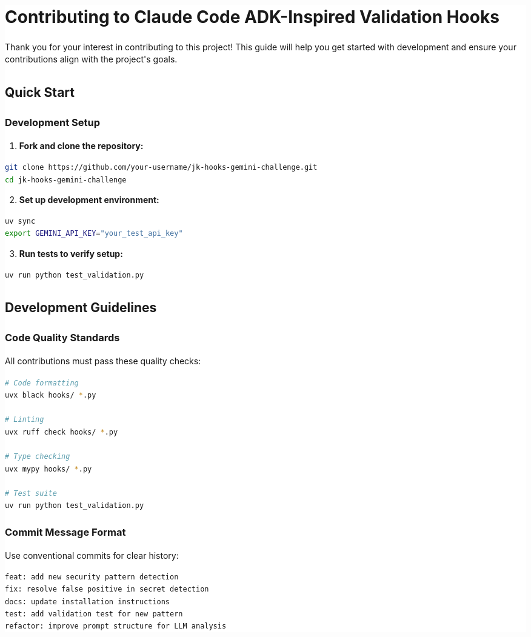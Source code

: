# Contributing to Claude Code ADK-Inspired Validation Hooks

Thank you for your interest in contributing to this project! This guide will help you get started with development and ensure your contributions align with the project's goals.

## Quick Start

### Development Setup

1. **Fork and clone the repository:**
```bash
git clone https://github.com/your-username/jk-hooks-gemini-challenge.git
cd jk-hooks-gemini-challenge
```

2. **Set up development environment:**
```bash
uv sync
export GEMINI_API_KEY="your_test_api_key"
```

3. **Run tests to verify setup:**
```bash
uv run python test_validation.py
```

## Development Guidelines

### Code Quality Standards

All contributions must pass these quality checks:

```bash
# Code formatting
uvx black hooks/ *.py

# Linting
uvx ruff check hooks/ *.py

# Type checking
uvx mypy hooks/ *.py

# Test suite
uv run python test_validation.py
```

### Commit Message Format

Use conventional commits for clear history:

```
feat: add new security pattern detection
fix: resolve false positive in secret detection
docs: update installation instructions
test: add validation test for new pattern
refactor: improve prompt structure for LLM analysis
```

